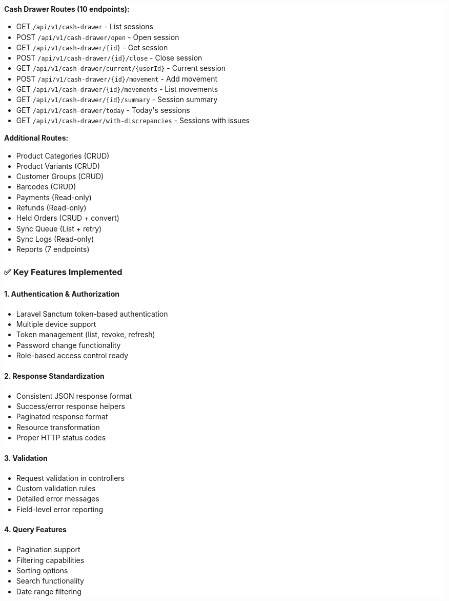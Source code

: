 **Cash Drawer Routes (10 endpoints):**
- GET `/api/v1/cash-drawer` - List sessions
- POST `/api/v1/cash-drawer/open` - Open session
- GET `/api/v1/cash-drawer/{id}` - Get session
- POST `/api/v1/cash-drawer/{id}/close` - Close session
- GET `/api/v1/cash-drawer/current/{userId}` - Current session
- POST `/api/v1/cash-drawer/{id}/movement` - Add movement
- GET `/api/v1/cash-drawer/{id}/movements` - List movements
- GET `/api/v1/cash-drawer/{id}/summary` - Session summary
- GET `/api/v1/cash-drawer/today` - Today's sessions
- GET `/api/v1/cash-drawer/with-discrepancies` - Sessions with issues

**Additional Routes:**
- Product Categories (CRUD)
- Product Variants (CRUD)
- Customer Groups (CRUD)
- Barcodes (CRUD)
- Payments (Read-only)
- Refunds (Read-only)
- Held Orders (CRUD + convert)
- Sync Queue (List + retry)
- Sync Logs (Read-only)
- Reports (7 endpoints)

### ✅ Key Features Implemented

#### 1. **Authentication & Authorization**
- Laravel Sanctum token-based authentication
- Multiple device support
- Token management (list, revoke, refresh)
- Password change functionality
- Role-based access control ready

#### 2. **Response Standardization**
- Consistent JSON response format
- Success/error response helpers
- Paginated response format
- Resource transformation
- Proper HTTP status codes

#### 3. **Validation**
- Request validation in controllers
- Custom validation rules
- Detailed error messages
- Field-level error reporting

#### 4. **Query Features**
- Pagination support
- Filtering capabilities
- Sorting options
- Search functionality
- Date range filtering
